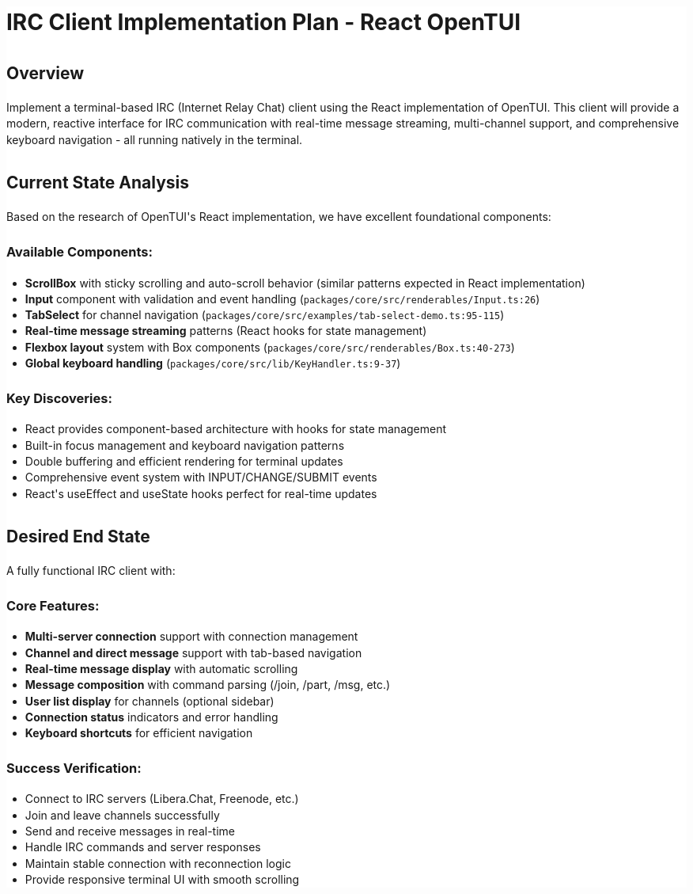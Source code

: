 # IRC Client Implementation Plan - React OpenTUI

## Overview

Implement a terminal-based IRC (Internet Relay Chat) client using the React implementation of OpenTUI. This client will provide a modern, reactive interface for IRC communication with real-time message streaming, multi-channel support, and comprehensive keyboard navigation - all running natively in the terminal.

## Current State Analysis

Based on the research of OpenTUI's React implementation, we have excellent foundational components:

### Available Components:

- **ScrollBox** with sticky scrolling and auto-scroll behavior (similar patterns expected in React implementation)
- **Input** component with validation and event handling (`packages/core/src/renderables/Input.ts:26`)
- **TabSelect** for channel navigation (`packages/core/src/examples/tab-select-demo.ts:95-115`)
- **Real-time message streaming** patterns (React hooks for state management)
- **Flexbox layout** system with Box components (`packages/core/src/renderables/Box.ts:40-273`)
- **Global keyboard handling** (`packages/core/src/lib/KeyHandler.ts:9-37`)

### Key Discoveries:

- React provides component-based architecture with hooks for state management
- Built-in focus management and keyboard navigation patterns
- Double buffering and efficient rendering for terminal updates
- Comprehensive event system with INPUT/CHANGE/SUBMIT events
- React's useEffect and useState hooks perfect for real-time updates

## Desired End State

A fully functional IRC client with:

### Core Features:

- **Multi-server connection** support with connection management
- **Channel and direct message** support with tab-based navigation
- **Real-time message display** with automatic scrolling
- **Message composition** with command parsing (/join, /part, /msg, etc.)
- **User list display** for channels (optional sidebar)
- **Connection status** indicators and error handling
- **Keyboard shortcuts** for efficient navigation

### Success Verification:

- Connect to IRC servers (Libera.Chat, Freenode, etc.)
- Join and leave channels successfully
- Send and receive messages in real-time
- Handle IRC commands and server responses
- Maintain stable connection with reconnection logic
- Provide responsive terminal UI with smooth scrolling
